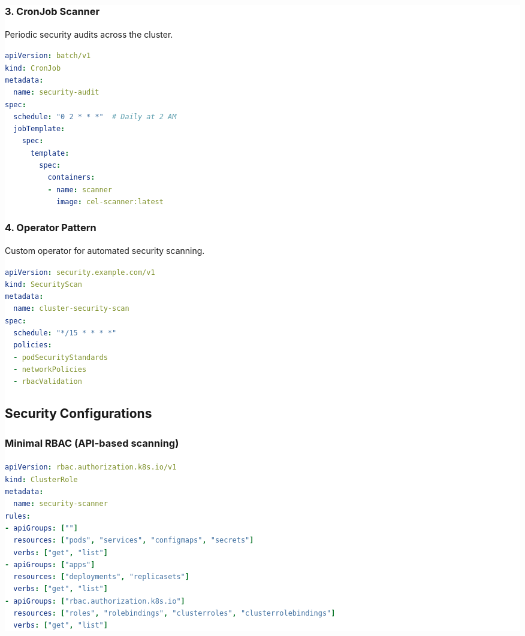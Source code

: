 ### 3. **CronJob Scanner**
Periodic security audits across the cluster.

```yaml
apiVersion: batch/v1
kind: CronJob
metadata:
  name: security-audit
spec:
  schedule: "0 2 * * *"  # Daily at 2 AM
  jobTemplate:
    spec:
      template:
        spec:
          containers:
          - name: scanner
            image: cel-scanner:latest
```

### 4. **Operator Pattern**
Custom operator for automated security scanning.

```yaml
apiVersion: security.example.com/v1
kind: SecurityScan
metadata:
  name: cluster-security-scan
spec:
  schedule: "*/15 * * * *"
  policies:
  - podSecurityStandards
  - networkPolicies
  - rbacValidation
```

## Security Configurations

### Minimal RBAC (API-based scanning)
```yaml
apiVersion: rbac.authorization.k8s.io/v1
kind: ClusterRole
metadata:
  name: security-scanner
rules:
- apiGroups: [""]
  resources: ["pods", "services", "configmaps", "secrets"]
  verbs: ["get", "list"]
- apiGroups: ["apps"]
  resources: ["deployments", "replicasets"]
  verbs: ["get", "list"]
- apiGroups: ["rbac.authorization.k8s.io"]
  resources: ["roles", "rolebindings", "clusterroles", "clusterrolebindings"]
  verbs: ["get", "list"]
```
